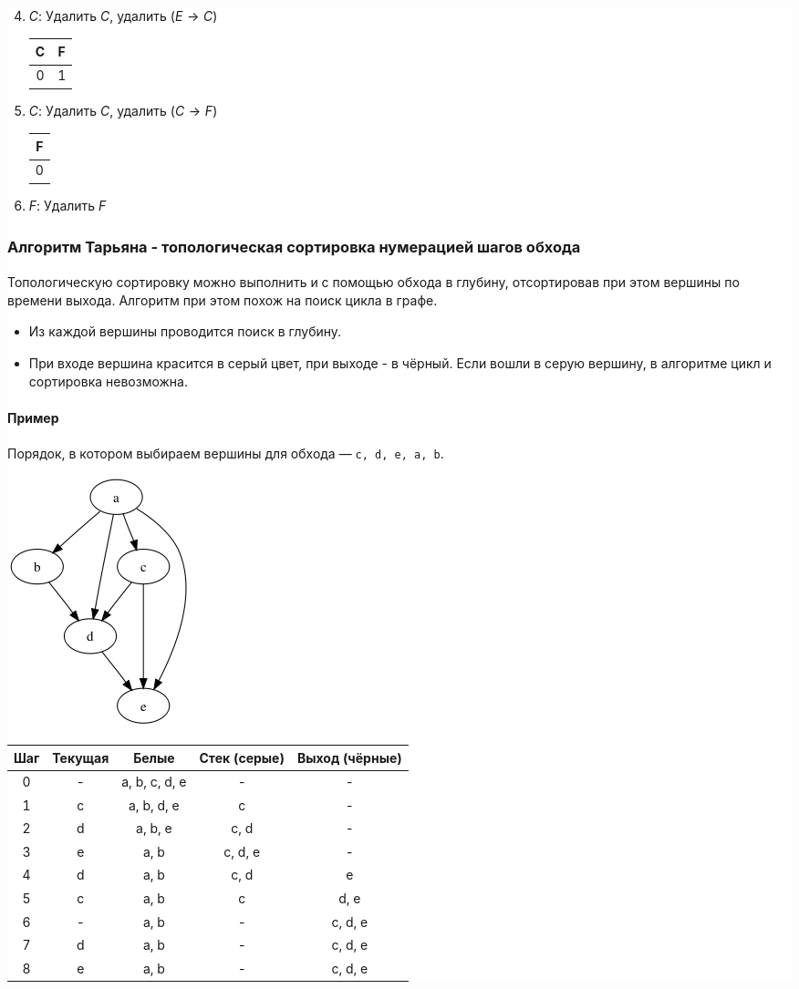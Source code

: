 4. $C$: Удалить $C$, удалить ($E \to C$)

	| C | F |
	|:-:|:-:|
	| 0 | 1 |
	
5. $C$: Удалить $C$, удалить ($C \to F$)

	| F |
	|:-:|
	| 0 |
	
6. $F$: Удалить $F$

### Алгоритм Тарьяна - топологическая сортировка нумерацией шагов обхода

Топологическую сортировку можно выполнить и с помощью обхода в глубину, отсортировав при этом вершины по времени выхода. Алгоритм при этом похож на поиск цикла в графе.

- Из каждой вершины проводится поиск в глубину.

- При входе вершина красится в серый цвет, при выходе - в чёрный. Если вошли в серую вершину, в алгоритме цикл и сортировка невозможна.

#### Пример

Порядок, в котором выбираем вершины для обхода — `c, d, e, a, b`.

![Алгоритм Тарьяна](./_resources/2d0eaac80b9a4ed593014c05b4c71acf.png)

| Шаг | Текущая |     Белые     | Стек (серые) | Выход (чёрные) |
|:---:|:-------:|:-------------:|:------------:|:--------------:|
|  0  |    -    | a, b, c, d, e |       -      |        -       |
|  1  |    c    |   a, b, d, e  |       c      |        -       |
|  2  |    d    |    a, b, e    |     c, d     |        -       |
|  3  |    e    |      a, b     |    c, d, e   |        -       |
|  4  |    d    |      a, b     |     c, d     |        e       |
|  5  |    c    |      a, b     |       c      |      d, e      |
|  6  |    -    |      a, b     |       -      |     c, d, e    |
|  7  |    d    |      a, b     |       -      |     c, d, e    |
|  8  |    e    |      a, b     |       -      |     c, d, e    |